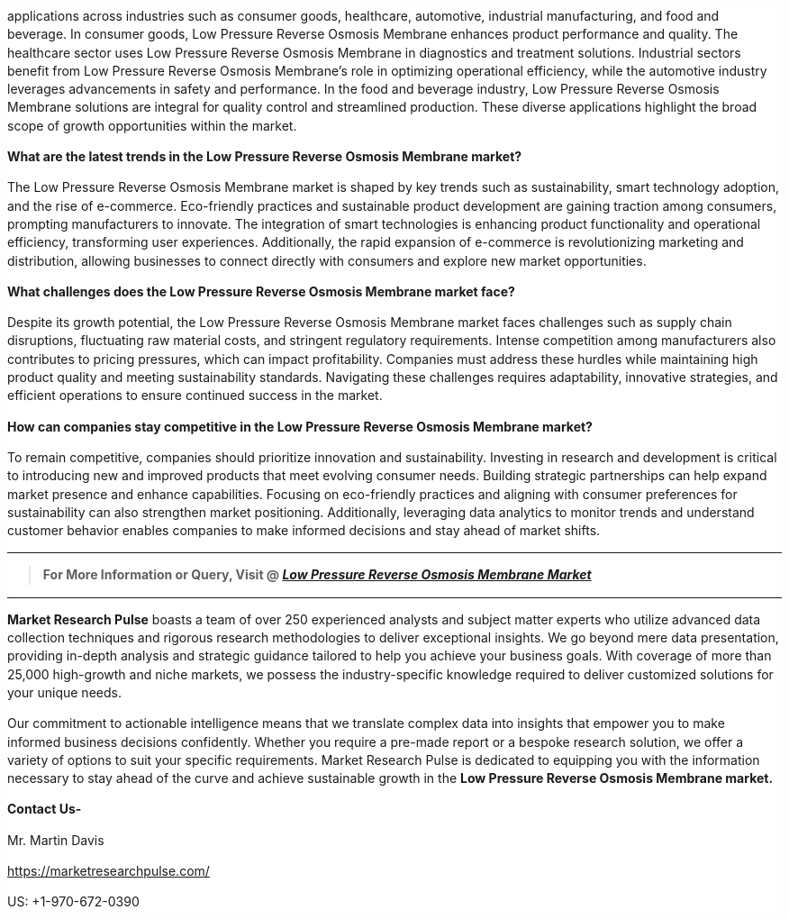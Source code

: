 applications across industries such as consumer goods, healthcare, automotive, industrial manufacturing, and food and beverage. In consumer goods, Low Pressure Reverse Osmosis Membrane enhances product performance and quality. The healthcare sector uses Low Pressure Reverse Osmosis Membrane in diagnostics and treatment solutions. Industrial sectors benefit from Low Pressure Reverse Osmosis Membrane&rsquo;s role in optimizing operational efficiency, while the automotive industry leverages advancements in safety and performance. In the food and beverage industry, Low Pressure Reverse Osmosis Membrane solutions are integral for quality control and streamlined production. These diverse applications highlight the broad scope of growth opportunities within the market.</p><p><strong>What are the latest trends in the Low Pressure Reverse Osmosis Membrane market?</strong></p><p>The Low Pressure Reverse Osmosis Membrane market is shaped by key trends such as sustainability, smart technology adoption, and the rise of e-commerce. Eco-friendly practices and sustainable product development are gaining traction among consumers, prompting manufacturers to innovate. The integration of smart technologies is enhancing product functionality and operational efficiency, transforming user experiences. Additionally, the rapid expansion of e-commerce is revolutionizing marketing and distribution, allowing businesses to connect directly with consumers and explore new market opportunities.</p><p><strong>What challenges does the Low Pressure Reverse Osmosis Membrane market face?</strong></p><p>Despite its growth potential, the Low Pressure Reverse Osmosis Membrane market faces challenges such as supply chain disruptions, fluctuating raw material costs, and stringent regulatory requirements. Intense competition among manufacturers also contributes to pricing pressures, which can impact profitability. Companies must address these hurdles while maintaining high product quality and meeting sustainability standards. Navigating these challenges requires adaptability, innovative strategies, and efficient operations to ensure continued success in the market.</p><p><strong>How can companies stay competitive in the Low Pressure Reverse Osmosis Membrane market?</strong></p><p>To remain competitive, companies should prioritize innovation and sustainability. Investing in research and development is critical to introducing new and improved products that meet evolving consumer needs. Building strategic partnerships can help expand market presence and enhance capabilities. Focusing on eco-friendly practices and aligning with consumer preferences for sustainability can also strengthen market positioning. Additionally, leveraging data analytics to monitor trends and understand customer behavior enables companies to make informed decisions and stay ahead of market shifts.</p><hr /><blockquote><p><strong>For More Information or Query, Visit @&nbsp;<em><a href="https://marketresearchpulse.com/report/149679/low-pressure-reverse-osmosis-membrane-market?utm_source=Linkedin&utm_medium=021">Low Pressure Reverse Osmosis Membrane Market</a></em></strong></p></blockquote><hr /><p><strong>Market Research Pulse</strong> boasts a team of over 250 experienced analysts and subject matter experts who utilize advanced data collection techniques and rigorous research methodologies to deliver exceptional insights. We go beyond mere data presentation, providing in-depth analysis and strategic guidance tailored to help you achieve your business goals. With coverage of more than 25,000 high-growth and niche markets, we possess the industry-specific knowledge required to deliver customized solutions for your unique needs.</p><p>Our commitment to actionable intelligence means that we translate complex data into insights that empower you to make informed business decisions confidently. Whether you require a pre-made report or a bespoke research solution, we offer a variety of options to suit your specific requirements. Market Research Pulse is dedicated to equipping you with the information necessary to stay ahead of the curve and achieve sustainable growth in the <strong>Low Pressure Reverse Osmosis Membrane market.</strong></p><p><strong>Contact Us-</strong></p><p>Mr. Martin Davis</p><p>https://marketresearchpulse.com/</p><p>US: +1-970-672-0390</p>
